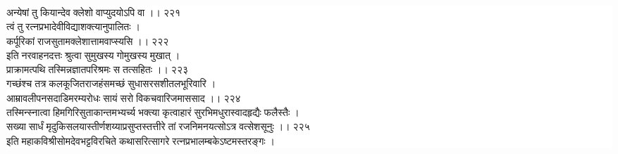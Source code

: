 अन्येषां तु कियान्देव क्लेशो वाप्युदयोऽपि वा ।। २२१  
त्वं तु रत्नप्रभादेवीविद्याशक्त्यानुपालितः ।  
कर्पूरिकां राजसुतामक्लेशात्तामवाप्स्यसि ।। २२२  
इति नरवाहनदत्तः श्रुत्वा सुमुखस्य गोमुखस्य मुखात् ।  
प्राक्रामत्पथि तस्मिन्नज्ञातपरिश्रमः स तत्सहितः ।। २२३  
गच्छंश्च तत्र कलकूजितराजहंसमच्छं सुधासरसशीतलभूरिवारि ।  
आम्रावलीपनसदाडिमरम्यरोधः सायं सरो विकचवारिजमाससाद ।। २२४  
तस्मिन्स्नात्वा हिमगिरिसुताकान्तमभ्यर्च्य भक्त्या कृत्वाहारं सुरभिमधुरास्वादहृद्यैः फलैस्तैः ।  
सख्या सार्धं मृदुकिसलयास्तीर्णशय्याप्रसुप्तस्तत्तीरे तां रजनिमनयत्सोऽत्र वत्सेशसूनुः ।। २२५  
इति महाकविश्रीसोमदेवभट्टविरचिते कथासरित्सागरे रत्नप्रभालम्बकेऽष्टमस्तरङ्गः ।